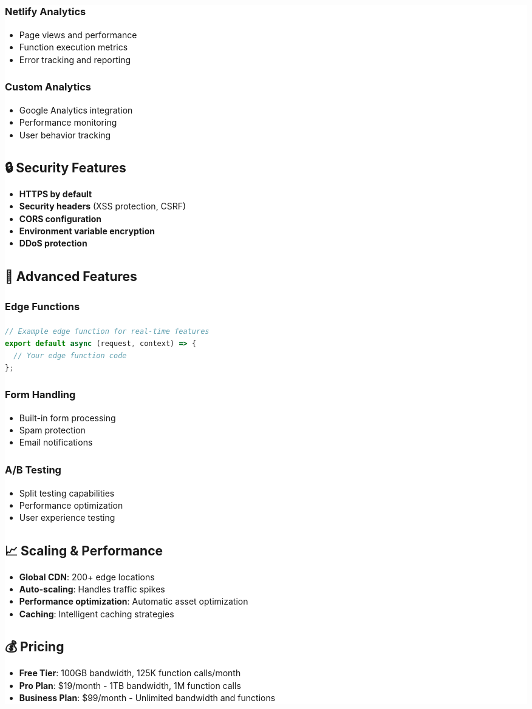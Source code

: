### **Netlify Analytics**
- Page views and performance
- Function execution metrics
- Error tracking and reporting

### **Custom Analytics**
- Google Analytics integration
- Performance monitoring
- User behavior tracking

## 🔒 **Security Features**

- **HTTPS by default**
- **Security headers** (XSS protection, CSRF)
- **CORS configuration**
- **Environment variable encryption**
- **DDoS protection**

## 🚀 **Advanced Features**

### **Edge Functions**
```javascript
// Example edge function for real-time features
export default async (request, context) => {
  // Your edge function code
};
```

### **Form Handling**
- Built-in form processing
- Spam protection
- Email notifications

### **A/B Testing**
- Split testing capabilities
- Performance optimization
- User experience testing

## 📈 **Scaling & Performance**

- **Global CDN**: 200+ edge locations
- **Auto-scaling**: Handles traffic spikes
- **Performance optimization**: Automatic asset optimization
- **Caching**: Intelligent caching strategies

## 💰 **Pricing**

- **Free Tier**: 100GB bandwidth, 125K function calls/month
- **Pro Plan**: $19/month - 1TB bandwidth, 1M function calls
- **Business Plan**: $99/month - Unlimited bandwidth and functions
